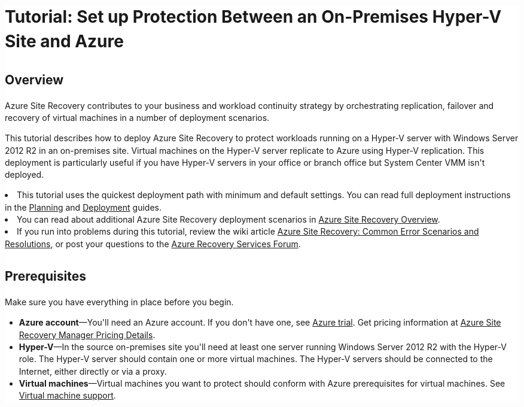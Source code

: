 <properties 
	pageTitle="Tutorial: Set up Protection Between an On-Premises Hyper-V Site and Azure" 
	description="Azure Site Recovery coordinates the replication, failover and recovery of virtual machines between an on-premises Hyper-V site and Azure." 
	services="site-recovery" 
	documentationCenter="" 
	authors="raynew" 
	manager="jwhit" 
	editor="tysonn"/>

# Tutorial: Set up Protection Between an On-Premises Hyper-V Site and Azure


<h2><a id="overview" name="overview" href="#overview"></a>Overview</h2>
<p>Azure Site Recovery contributes to your business and workload continuity strategy by orchestrating replication, failover and recovery of virtual machines in a number of deployment scenarios.<p>

This tutorial describes how to deploy Azure Site Recovery to protect workloads running on a Hyper-V server with Windows Server 2012 R2 in an on-premises site. Virtual machines on the Hyper-V server replicate to Azure using Hyper-V replication. This deployment is particularly useful if you have Hyper-V servers in your office or branch office but System Center VMM isn't deployed.


<LI>This tutorial uses the quickest deployment path with minimum and default settings.
You can read full deployment instructions in the <a href="https://msdn.microsoft.com/zh-cn/library/azure/dn879140.aspx">Planning</a> and <a href="https://msdn.microsoft.com/zh-cn/library/azure/dn879142.aspx">Deployment</a> guides.</LI>
<LI>You can read about additional Azure Site Recovery deployment scenarios in <a href="www.windowsazure.cn/documentation/articles/hyper-v-recovery-manager-overview/">Azure Site Recovery Overview</a>.</LI>
<LI>If you run into problems during this tutorial, review the wiki article <a href="http://go.microsoft.com/fwlink/?LinkId=389879">Azure Site Recovery: Common Error Scenarios and Resolutions</a>, or post your questions to the <a href="https://social.msdn.microsoft.com/Forums/azure/zh-CN/home?forum=windowsazurezhchs">Azure Recovery Services Forum</a>.</LI>
</UL>

</div>

<h2><a id="before" name="before" href="#before"></a>Prerequisites</h2>
<div class="dev-callout"> 
<P>Make sure you have everything in place before you begin.</P>

<UL>
<LI><b>Azure account</b>—You'll need an Azure account. If you don't have one, see <a href="http://www.windowsazure.cn/pricing/1rmb-trial/">Azure trial</a>. Get pricing information at <a href="http://www.windowsazure.cn/home/features/site-recovery/#price">Azure Site Recovery Manager Pricing Details</a>.</LI>
<LI><b>Hyper-V</b>—In the source on-premises site you'll need at least one server running Windows Server 2012 R2 with the Hyper-V role. The Hyper-V server should contain one or more virtual machines. The Hyper-V servers should be connected to the Internet, either directly or via a proxy.</LI>
<LI><b>Virtual machines</b>—Virtual machines you want to protect should conform with Azure prerequisites for virtual machines. See <a href="https://msdn.microsoft.com/zh-cn/library/azure/dn469078.aspx#BKMK_E2A">Virtual machine support</a>.</LI>
